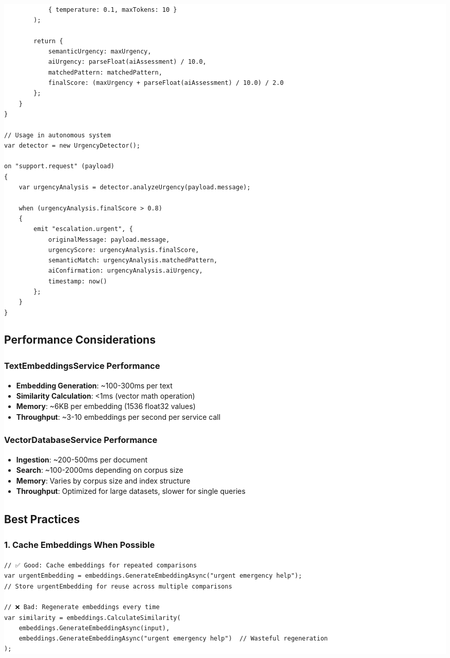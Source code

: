 ```cx
            { temperature: 0.1, maxTokens: 10 }
        );
        
        return {
            semanticUrgency: maxUrgency,
            aiUrgency: parseFloat(aiAssessment) / 10.0,
            matchedPattern: matchedPattern,
            finalScore: (maxUrgency + parseFloat(aiAssessment) / 10.0) / 2.0
        };
    }
}

// Usage in autonomous system
var detector = new UrgencyDetector();

on "support.request" (payload)
{
    var urgencyAnalysis = detector.analyzeUrgency(payload.message);
    
    when (urgencyAnalysis.finalScore > 0.8)
    {
        emit "escalation.urgent", {
            originalMessage: payload.message,
            urgencyScore: urgencyAnalysis.finalScore,
            semanticMatch: urgencyAnalysis.matchedPattern,
            aiConfirmation: urgencyAnalysis.aiUrgency,
            timestamp: now()
        };
    }
}
```

## Performance Considerations

### TextEmbeddingsService Performance
- **Embedding Generation**: ~100-300ms per text
- **Similarity Calculation**: <1ms (vector math operation)
- **Memory**: ~6KB per embedding (1536 float32 values)
- **Throughput**: ~3-10 embeddings per second per service call

### VectorDatabaseService Performance  
- **Ingestion**: ~200-500ms per document
- **Search**: ~100-2000ms depending on corpus size
- **Memory**: Varies by corpus size and index structure
- **Throughput**: Optimized for large datasets, slower for single queries

## Best Practices

### 1. Cache Embeddings When Possible
```cx
// ✅ Good: Cache embeddings for repeated comparisons
var urgentEmbedding = embeddings.GenerateEmbeddingAsync("urgent emergency help");
// Store urgentEmbedding for reuse across multiple comparisons

// ❌ Bad: Regenerate embeddings every time
var similarity = embeddings.CalculateSimilarity(
    embeddings.GenerateEmbeddingAsync(input),
    embeddings.GenerateEmbeddingAsync("urgent emergency help")  // Wasteful regeneration
);
```
